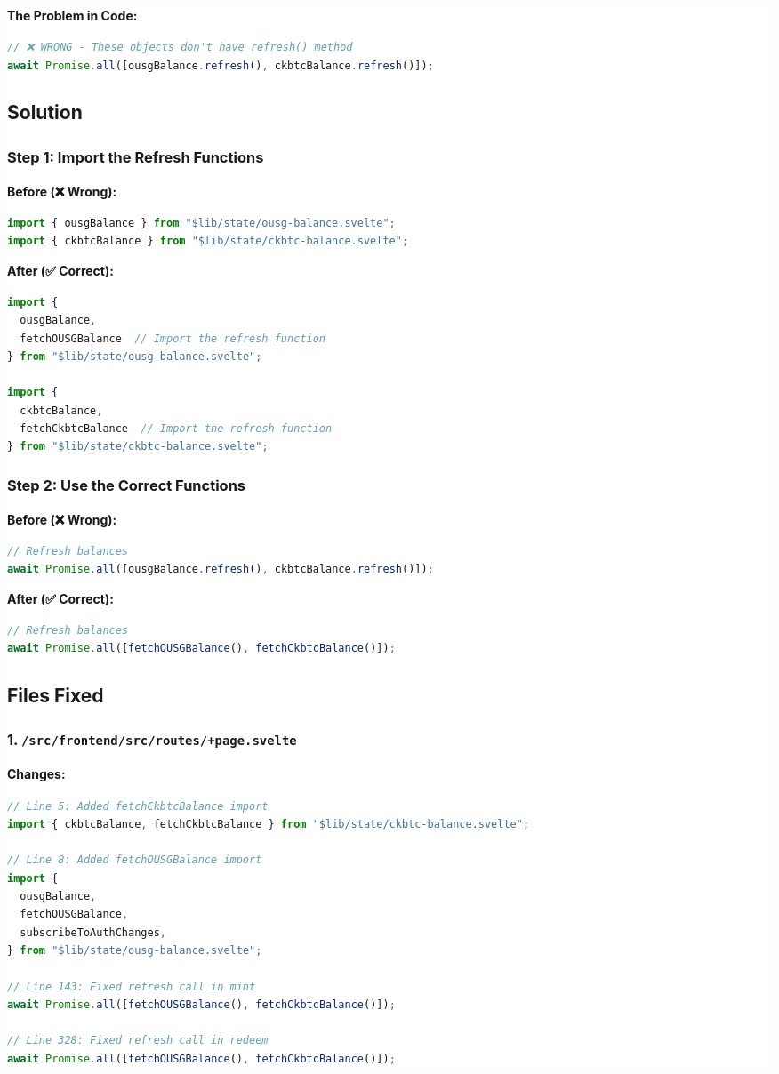 **The Problem in Code:**
```typescript
// ❌ WRONG - These objects don't have refresh() method
await Promise.all([ousgBalance.refresh(), ckbtcBalance.refresh()]);
```

## Solution

### Step 1: Import the Refresh Functions

**Before (❌ Wrong):**
```typescript
import { ousgBalance } from "$lib/state/ousg-balance.svelte";
import { ckbtcBalance } from "$lib/state/ckbtc-balance.svelte";
```

**After (✅ Correct):**
```typescript
import { 
  ousgBalance, 
  fetchOUSGBalance  // Import the refresh function
} from "$lib/state/ousg-balance.svelte";

import { 
  ckbtcBalance, 
  fetchCkbtcBalance  // Import the refresh function
} from "$lib/state/ckbtc-balance.svelte";
```

### Step 2: Use the Correct Functions

**Before (❌ Wrong):**
```typescript
// Refresh balances
await Promise.all([ousgBalance.refresh(), ckbtcBalance.refresh()]);
```

**After (✅ Correct):**
```typescript
// Refresh balances
await Promise.all([fetchOUSGBalance(), fetchCkbtcBalance()]);
```

## Files Fixed

### 1. `/src/frontend/src/routes/+page.svelte`

**Changes:**
```typescript
// Line 5: Added fetchCkbtcBalance import
import { ckbtcBalance, fetchCkbtcBalance } from "$lib/state/ckbtc-balance.svelte";

// Line 8: Added fetchOUSGBalance import
import {
  ousgBalance,
  fetchOUSGBalance,
  subscribeToAuthChanges,
} from "$lib/state/ousg-balance.svelte";

// Line 143: Fixed refresh call in mint
await Promise.all([fetchOUSGBalance(), fetchCkbtcBalance()]);

// Line 328: Fixed refresh call in redeem
await Promise.all([fetchOUSGBalance(), fetchCkbtcBalance()]);
```
